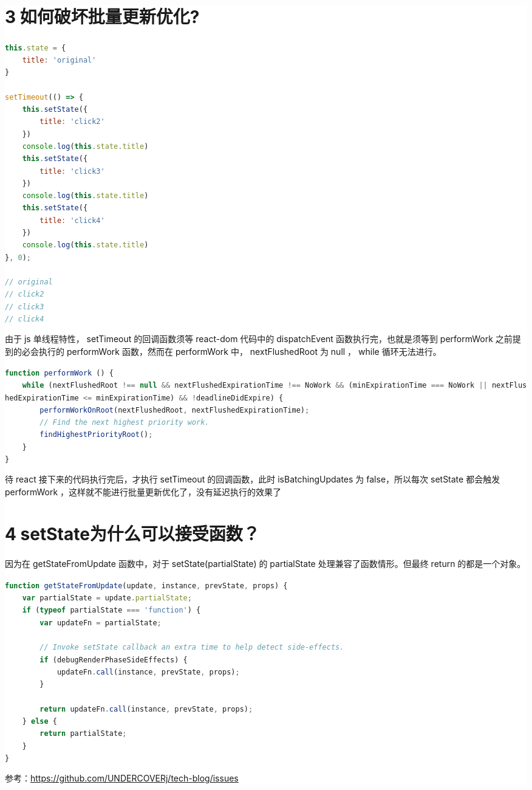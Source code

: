 # 3 如何破坏批量更新优化?
```javascript
this.state = {
    title: 'original'
}

setTimeout(() => {
    this.setState({
        title: 'click2'
    })
    console.log(this.state.title)
    this.setState({
        title: 'click3'
    })
    console.log(this.state.title)
    this.setState({
        title: 'click4'
    })
    console.log(this.state.title)
}, 0);

// original
// click2
// click3
// click4
```
由于 js 单线程特性， setTimeout 的回调函数须等 react-dom 代码中的 dispatchEvent 函数执行完，也就是须等到 performWork 之前提到的必会执行的 performWork 函数，然而在 performWork 中， nextFlushedRoot 为 null ， while 循环无法进行。
```javascript
function performWork () {
    while (nextFlushedRoot !== null && nextFlushedExpirationTime !== NoWork && (minExpirationTime === NoWork || nextFlushedExpirationTime <= minExpirationTime) && !deadlineDidExpire) {
        performWorkOnRoot(nextFlushedRoot, nextFlushedExpirationTime);
        // Find the next highest priority work.
        findHighestPriorityRoot();
    }
}
```
待 react 接下来的代码执行完后，才执行 setTimeout 的回调函数，此时 isBatchingUpdates 为 false，所以每次 setState 都会触发 performWork ，这样就不能进行批量更新优化了，没有延迟执行的效果了

# 4 setState为什么可以接受函数？
因为在 getStateFromUpdate 函数中，对于 setState(partialState) 的 partialState 处理兼容了函数情形。但最终 return 的都是一个对象。
```javascript
function getStateFromUpdate(update, instance, prevState, props) {
    var partialState = update.partialState;
    if (typeof partialState === 'function') {
        var updateFn = partialState;

        // Invoke setState callback an extra time to help detect side-effects.
        if (debugRenderPhaseSideEffects) {
            updateFn.call(instance, prevState, props);
        }

        return updateFn.call(instance, prevState, props);
    } else {
        return partialState;
    }
}
```
参考：https://github.com/UNDERCOVERj/tech-blog/issues